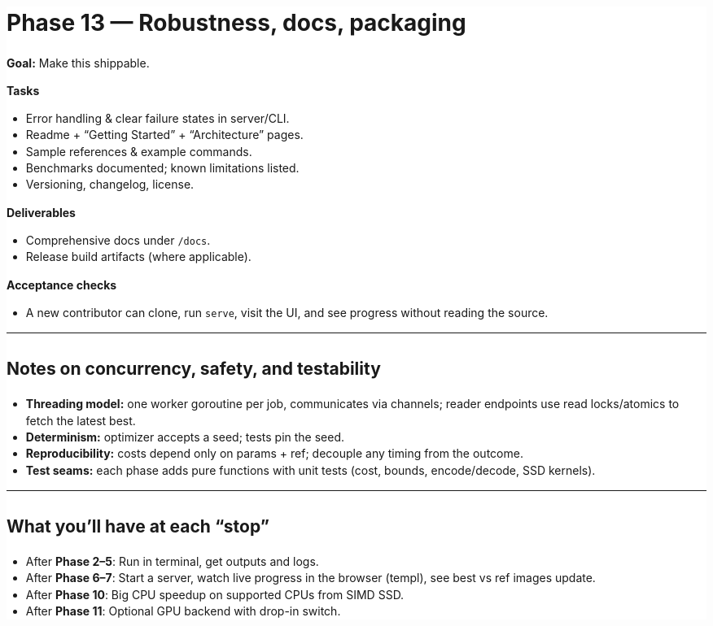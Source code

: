 # Phase 13 — Robustness, docs, packaging

**Goal:** Make this shippable.

**Tasks**

* Error handling & clear failure states in server/CLI.
* Readme + “Getting Started” + “Architecture” pages.
* Sample references & example commands.
* Benchmarks documented; known limitations listed.
* Versioning, changelog, license.

**Deliverables**

* Comprehensive docs under `/docs`.
* Release build artifacts (where applicable).

**Acceptance checks**

* A new contributor can clone, run `serve`, visit the UI, and see progress without reading the source.

---

## Notes on concurrency, safety, and testability

* **Threading model:** one worker goroutine per job, communicates via channels; reader endpoints use read locks/atomics to fetch the latest best.
* **Determinism:** optimizer accepts a seed; tests pin the seed.
* **Reproducibility:** costs depend only on params + ref; decouple any timing from the outcome.
* **Test seams:** each phase adds pure functions with unit tests (cost, bounds, encode/decode, SSD kernels).

---

## What you’ll have at each “stop”

* After **Phase 2–5**: Run in terminal, get outputs and logs.
* After **Phase 6–7**: Start a server, watch live progress in the browser (templ), see best vs ref images update.
* After **Phase 10**: Big CPU speedup on supported CPUs from SIMD SSD.
* After **Phase 11**: Optional GPU backend with drop-in switch.
